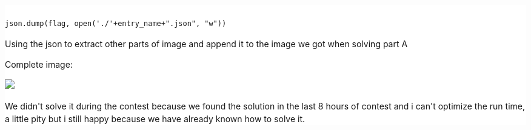 ```python!

json.dump(flag, open('./'+entry_name+".json", "w"))
```
Using the json to extract other parts of image and append it to the image we got when solving part A

Complete image:

![](https://hackmd.io/_uploads/HyTimgLD2.png)


We didn't solve it during the contest because we found the solution in the last 8 hours of contest and i can't optimize the run time, a little pity but i still happy because we have already known how to solve it.

